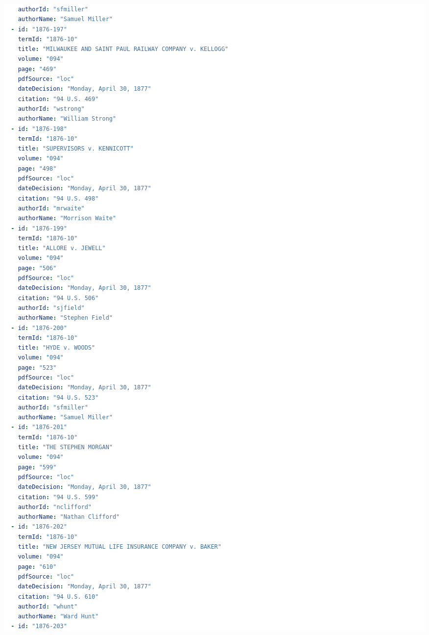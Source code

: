 ```yaml
    authorId: "sfmiller"
    authorName: "Samuel Miller"
  - id: "1876-197"
    termId: "1876-10"
    title: "MILWAUKEE AND SAINT PAUL RAILWAY COMPANY v. KELLOGG"
    volume: "094"
    page: "469"
    pdfSource: "loc"
    dateDecision: "Monday, April 30, 1877"
    citation: "94 U.S. 469"
    authorId: "wstrong"
    authorName: "William Strong"
  - id: "1876-198"
    termId: "1876-10"
    title: "SUPERVISORS v. KENNICOTT"
    volume: "094"
    page: "498"
    pdfSource: "loc"
    dateDecision: "Monday, April 30, 1877"
    citation: "94 U.S. 498"
    authorId: "mrwaite"
    authorName: "Morrison Waite"
  - id: "1876-199"
    termId: "1876-10"
    title: "ALLORE v. JEWELL"
    volume: "094"
    page: "506"
    pdfSource: "loc"
    dateDecision: "Monday, April 30, 1877"
    citation: "94 U.S. 506"
    authorId: "sjfield"
    authorName: "Stephen Field"
  - id: "1876-200"
    termId: "1876-10"
    title: "HYDE v. WOODS"
    volume: "094"
    page: "523"
    pdfSource: "loc"
    dateDecision: "Monday, April 30, 1877"
    citation: "94 U.S. 523"
    authorId: "sfmiller"
    authorName: "Samuel Miller"
  - id: "1876-201"
    termId: "1876-10"
    title: "THE STEPHEN MORGAN"
    volume: "094"
    page: "599"
    pdfSource: "loc"
    dateDecision: "Monday, April 30, 1877"
    citation: "94 U.S. 599"
    authorId: "nclifford"
    authorName: "Nathan Clifford"
  - id: "1876-202"
    termId: "1876-10"
    title: "NEW JERSEY MUTUAL LIFE INSURANCE COMPANY v. BAKER"
    volume: "094"
    page: "610"
    pdfSource: "loc"
    dateDecision: "Monday, April 30, 1877"
    citation: "94 U.S. 610"
    authorId: "whunt"
    authorName: "Ward Hunt"
  - id: "1876-203"
```